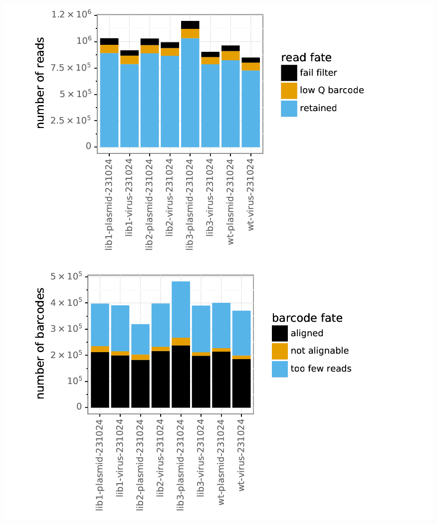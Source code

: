 ![png](dms_tile_1_analysis_files/dms_tile_1_analysis_18_0.png)
    



    
![png](dms_tile_1_analysis_files/dms_tile_1_analysis_18_1.png)
    